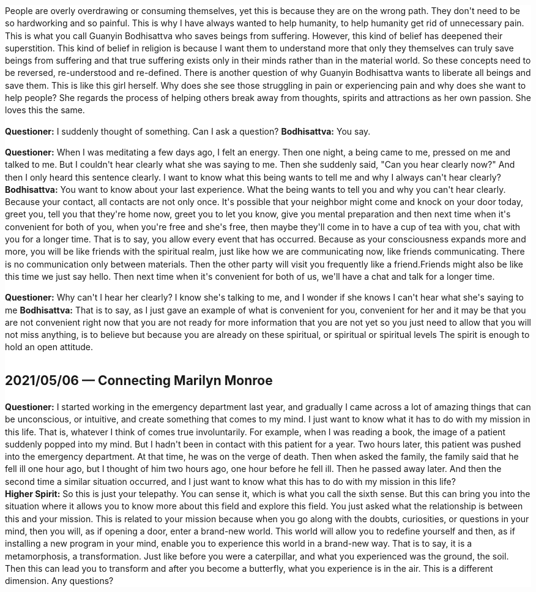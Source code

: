 People are overly overdrawing or consuming themselves, yet this is because they are on the wrong path. They don't need to be so hardworking and so painful. This is why I have always wanted to help humanity, to help humanity get rid of unnecessary pain. This is what you call Guanyin Bodhisattva who saves beings from suffering. However, this kind of belief has deepened their superstition. This kind of belief in religion is because I want them to understand more that only they themselves can truly save beings from suffering and that true suffering exists only in their minds rather than in the material world. So these concepts need to be reversed, re-understood and re-defined. There is another question of why Guanyin Bodhisattva wants to liberate all beings and save them. This is like this girl herself. Why does she see those struggling in pain or experiencing pain and why does she want to help people? She regards the process of helping others break away from thoughts, spirits and attractions as her own passion. She loves this the same.

**Questioner:**  I suddenly thought of something. Can I ask a question?
**Bodhisattva:** You say.

**Questioner:**  When I was meditating a few days ago, I felt an energy. Then one night, a being came to me, pressed on me and talked to me. But I couldn't hear clearly what she was saying to me. Then she suddenly said, "Can you hear clearly now?" And then I only heard this sentence clearly. I want to know what this being wants to tell me and why I always can't hear clearly?
**Bodhisattva:** You want to know about your last experience. What the being wants to tell you and why you can't hear clearly. Because your contact, all contacts are not only once. It's possible that your neighbor might come and knock on your door today, greet you, tell you that they're home now, greet you to let you know, give you mental preparation and then next time when it's convenient for both of you, when you're free and she's free, then maybe they'll come in to have a cup of tea with you, chat with you for a longer time. That is to say, you allow every event that has occurred. Because as your consciousness expands more and more, you will be like friends with the spiritual realm, just like how we are communicating now, like friends communicating. There is no communication only between materials. Then the other party will visit you frequently like a friend.Friends might also be like this time we just say hello. Then next time when it's convenient for both of us, we'll have a chat and talk for a longer time. 

**Questioner:**   Why can't I hear her clearly? I know she's talking to me, and I wonder if she knows I can't hear what she's saying to me 
**Bodhisattva:** That is to say, as I just gave an example of what is convenient for you, convenient for her and it may be that you are not convenient right now that you are not ready for more information that you are not yet so you just need to allow that you will not miss anything, is to believe but because you are already on these spiritual, or spiritual or spiritual levels The spirit is enough to hold an open attitude.


## 2021/05/06 — Connecting Marilyn Monroe

**Questioner:**  I started working in the emergency department last year, and gradually I came across a lot of amazing things that can be unconscious, or intuitive, and create something that comes to my mind. I just want to know what it has to do with my mission in this life. That is, whatever I think of comes true involuntarily. For example, when I was reading a book, the image of a patient suddenly popped into my mind. But I hadn't been in contact with this patient for a year. Two hours later, this patient was pushed into the emergency department. At that time, he was on the verge of death. Then when asked the family, the family said that he fell ill one hour ago, but I thought of him two hours ago, one hour before he fell ill. Then he passed away later. And then the second time a similar situation occurred, and I just want to know what this has to do with my mission in this life?  
**Higher Spirit:** So this is just your telepathy. You can sense it, which is what you call the sixth sense. But this can bring you into the situation where it allows you to know more about this field and explore this field. You just asked what the relationship is between this and your mission. This is related to your mission because when you go along with the doubts, curiosities, or questions in your mind, then you will, as if opening a door, enter a brand-new world. This world will allow you to redefine yourself and then, as if installing a new program in your mind, enable you to experience this world in a brand-new way. That is to say, it is a metamorphosis, a transformation. Just like before you were a caterpillar, and what you experienced was the ground, the soil. Then this can lead you to transform and after you become a butterfly, what you experience is in the air. This is a different dimension. Any questions?
